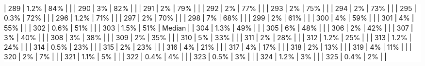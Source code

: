 | 289 | 1.2% | 84% |  |
| 290 | 3% | 82% |  |
| 291 | 2% | 79% |  |
| 292 | 2% | 77% |  |
| 293 | 2% | 75% |  |
| 294 | 2% | 73% |  |
| 295 | 0.3% | 72% |  |
| 296 | 1.2% | 71% |  |
| 297 | 2% | 70% |  |
| 298 | 7% | 68% |  |
| 299 | 2% | 61% |  |
| 300 | 4% | 59% |  |
| 301 | 4% | 55% |  |
| 302 | 0.6% | 51% |  |
| 303 | 1.5% | 51% | Median |
| 304 | 1.3% | 49% |  |
| 305 | 6% | 48% |  |
| 306 | 2% | 42% |  |
| 307 | 3% | 40% |  |
| 308 | 3% | 38% |  |
| 309 | 2% | 35% |  |
| 310 | 5% | 33% |  |
| 311 | 2% | 28% |  |
| 312 | 1.2% | 25% |  |
| 313 | 1.2% | 24% |  |
| 314 | 0.5% | 23% |  |
| 315 | 2% | 23% |  |
| 316 | 4% | 21% |  |
| 317 | 4% | 17% |  |
| 318 | 2% | 13% |  |
| 319 | 4% | 11% |  |
| 320 | 2% | 7% |  |
| 321 | 1.1% | 5% |  |
| 322 | 0.4% | 4% |  |
| 323 | 0.5% | 3% |  |
| 324 | 1.2% | 3% |  |
| 325 | 0.4% | 2% |  |